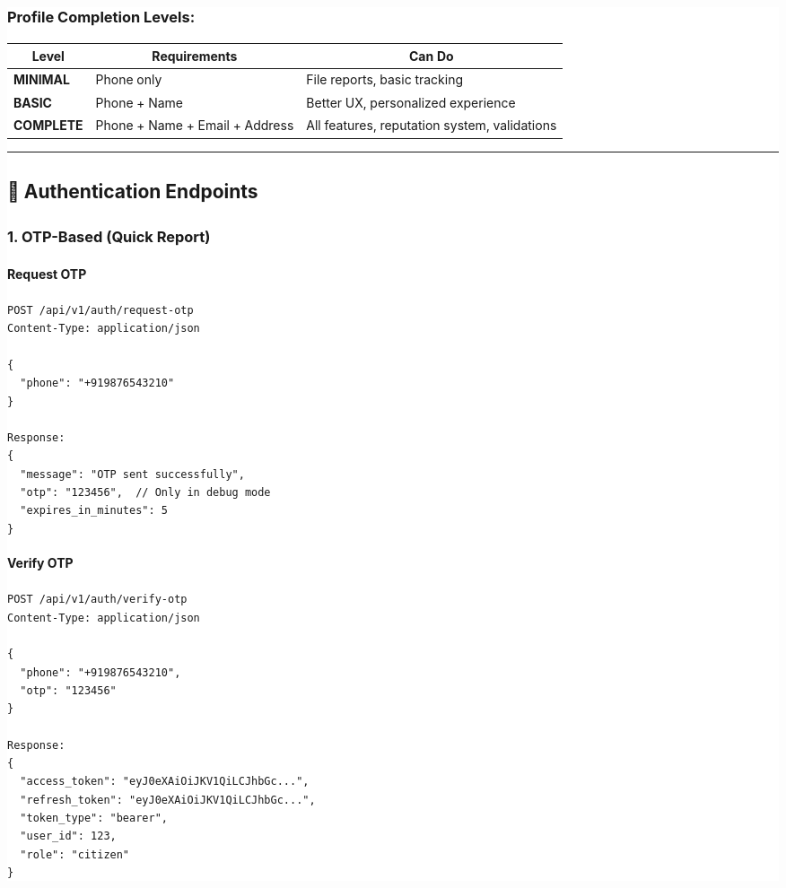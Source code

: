 ### **Profile Completion Levels:**

| Level | Requirements | Can Do |
|-------|-------------|---------|
| **MINIMAL** | Phone only | File reports, basic tracking |
| **BASIC** | Phone + Name | Better UX, personalized experience |
| **COMPLETE** | Phone + Name + Email + Address | All features, reputation system, validations |

---

## 🔐 **Authentication Endpoints**

### **1. OTP-Based (Quick Report)**

#### **Request OTP**
```http
POST /api/v1/auth/request-otp
Content-Type: application/json

{
  "phone": "+919876543210"
}

Response:
{
  "message": "OTP sent successfully",
  "otp": "123456",  // Only in debug mode
  "expires_in_minutes": 5
}
```

#### **Verify OTP**
```http
POST /api/v1/auth/verify-otp
Content-Type: application/json

{
  "phone": "+919876543210",
  "otp": "123456"
}

Response:
{
  "access_token": "eyJ0eXAiOiJKV1QiLCJhbGc...",
  "refresh_token": "eyJ0eXAiOiJKV1QiLCJhbGc...",
  "token_type": "bearer",
  "user_id": 123,
  "role": "citizen"
}
```
